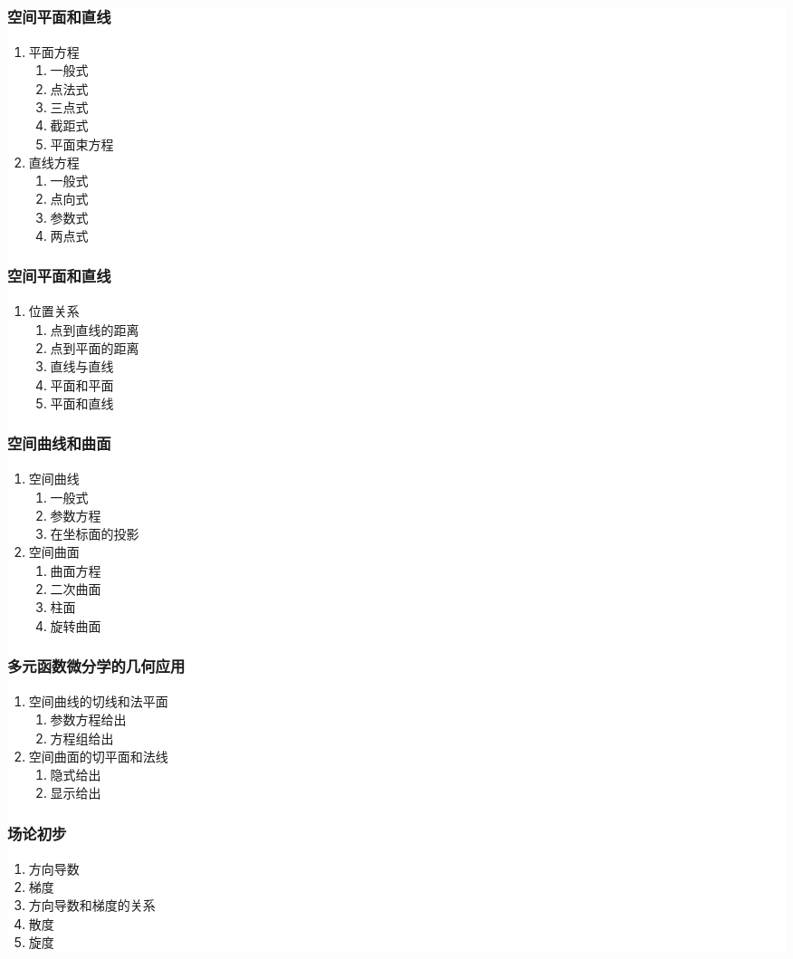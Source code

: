 ### 空间平面和直线

1. 平面方程
   1. 一般式
   2. 点法式
   3. 三点式
   4. 截距式
   5. 平面束方程
2. 直线方程
   1. 一般式
   2. 点向式
   3. 参数式
   4. 两点式

### 空间平面和直线

1. 位置关系
   1. 点到直线的距离
   2. 点到平面的距离
   3. 直线与直线
   4. 平面和平面
   5. 平面和直线

### 空间曲线和曲面

1. 空间曲线
   1. 一般式
   2. 参数方程
   3. 在坐标面的投影
2. 空间曲面
   1. 曲面方程
   2. 二次曲面
   3. 柱面
   4. 旋转曲面

### 多元函数微分学的几何应用

1. 空间曲线的切线和法平面
   1. 参数方程给出
   2. 方程组给出
2. 空间曲面的切平面和法线
   1. 隐式给出
   2. 显示给出

### 场论初步

1. 方向导数
2. 梯度
3. 方向导数和梯度的关系
4. 散度
5. 旋度
